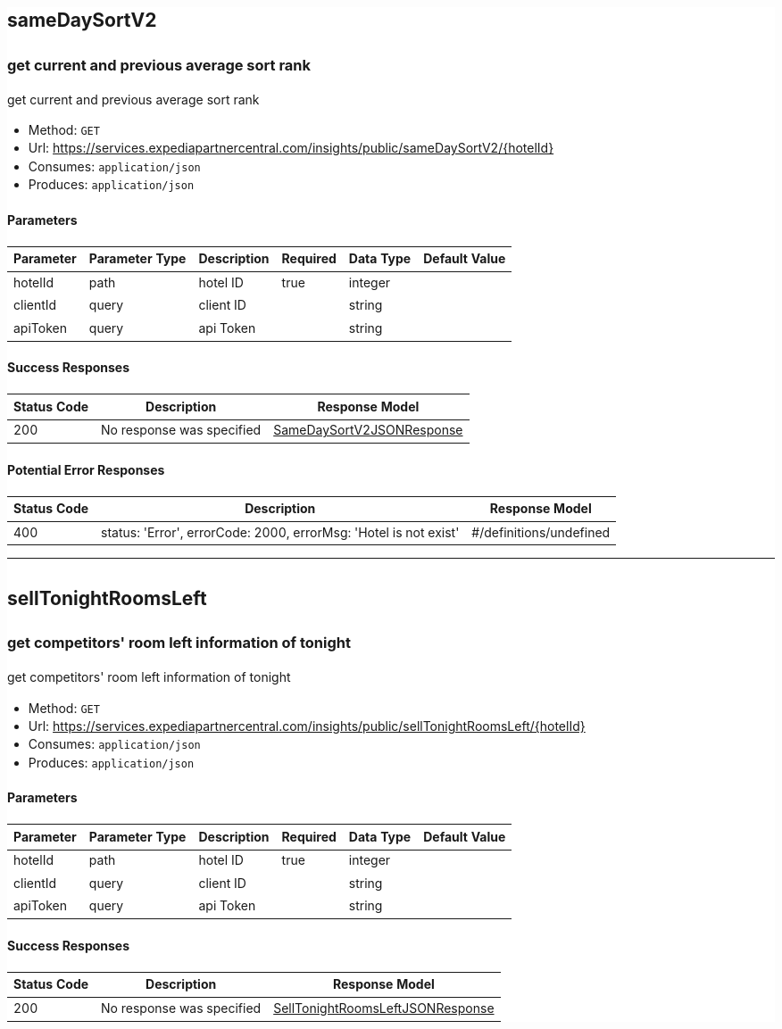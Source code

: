 
## sameDaySortV2
### get current and previous average sort rank
get current and previous average sort rank

- Method: `GET`
- Url: https://services.expediapartnercentral.com/insights/public/sameDaySortV2/{hotelId}
- Consumes: `application/json`
- Produces: `application/json`

#### Parameters
Parameter | Parameter Type | Description | Required | Data Type | Default Value
--------- | -------------- | ----------- | -------- | --------- | -------------
hotelId | path | hotel ID | true | integer |
clientId | query | client ID |  | string |
apiToken | query | api Token |  | string |

#### Success Responses
Status Code | Description | Response Model
----------- | ----------- | --------------
200 | No response was specified | [SameDaySortV2JSONResponse](#/definitions/SameDaySortV2JSONResponse)

#### Potential Error Responses
Status Code | Description | Response Model
----------- | ----------- | --------------
400 | status: 'Error', errorCode: 2000, errorMsg: 'Hotel is not exist' | #/definitions/undefined

---

## sellTonightRoomsLeft
### get competitors' room left information of tonight
get competitors' room left information of tonight

- Method: `GET`
- Url: https://services.expediapartnercentral.com/insights/public/sellTonightRoomsLeft/{hotelId}
- Consumes: `application/json`
- Produces: `application/json`

#### Parameters
Parameter | Parameter Type | Description | Required | Data Type | Default Value
--------- | -------------- | ----------- | -------- | --------- | -------------
hotelId | path | hotel ID | true | integer |
clientId | query | client ID |  | string |
apiToken | query | api Token |  | string |

#### Success Responses
Status Code | Description | Response Model
----------- | ----------- | --------------
200 | No response was specified | [SellTonightRoomsLeftJSONResponse](#/definitions/SellTonightRoomsLeftJSONResponse)
